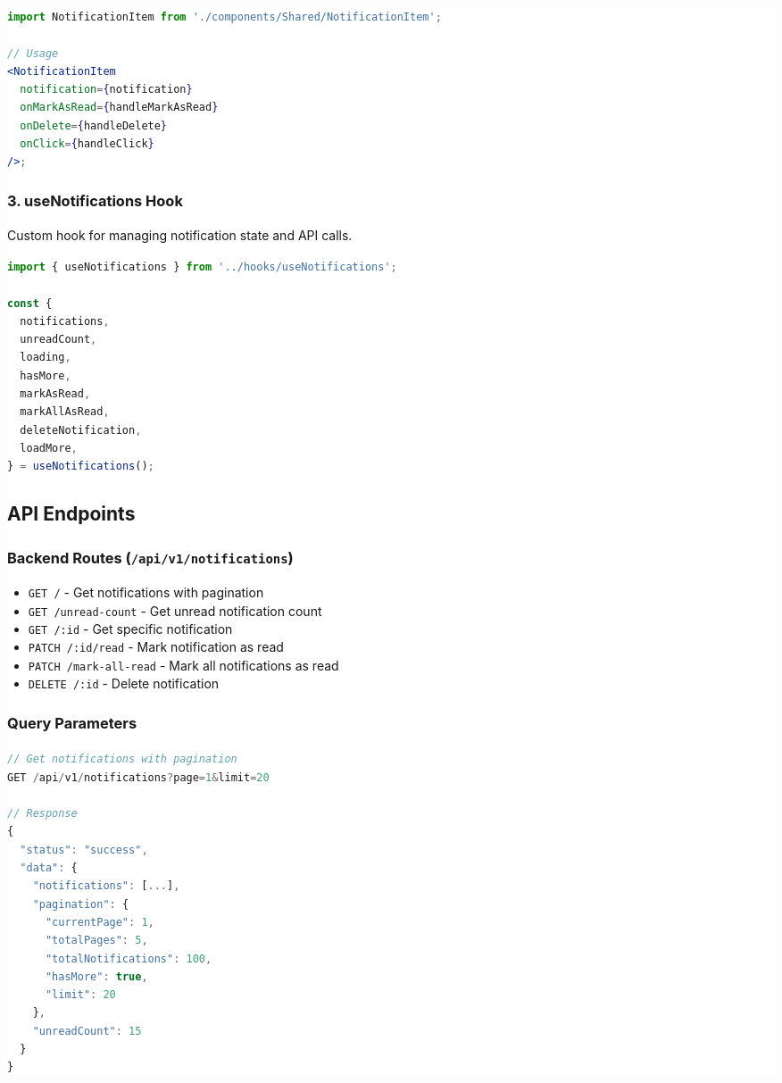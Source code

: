 ```jsx
import NotificationItem from './components/Shared/NotificationItem';

// Usage
<NotificationItem
  notification={notification}
  onMarkAsRead={handleMarkAsRead}
  onDelete={handleDelete}
  onClick={handleClick}
/>;
```

### 3. useNotifications Hook

Custom hook for managing notification state and API calls.

```jsx
import { useNotifications } from '../hooks/useNotifications';

const {
  notifications,
  unreadCount,
  loading,
  hasMore,
  markAsRead,
  markAllAsRead,
  deleteNotification,
  loadMore,
} = useNotifications();
```

## API Endpoints

### Backend Routes (`/api/v1/notifications`)

- `GET /` - Get notifications with pagination
- `GET /unread-count` - Get unread notification count
- `GET /:id` - Get specific notification
- `PATCH /:id/read` - Mark notification as read
- `PATCH /mark-all-read` - Mark all notifications as read
- `DELETE /:id` - Delete notification

### Query Parameters

```javascript
// Get notifications with pagination
GET /api/v1/notifications?page=1&limit=20

// Response
{
  "status": "success",
  "data": {
    "notifications": [...],
    "pagination": {
      "currentPage": 1,
      "totalPages": 5,
      "totalNotifications": 100,
      "hasMore": true,
      "limit": 20
    },
    "unreadCount": 15
  }
}
```
